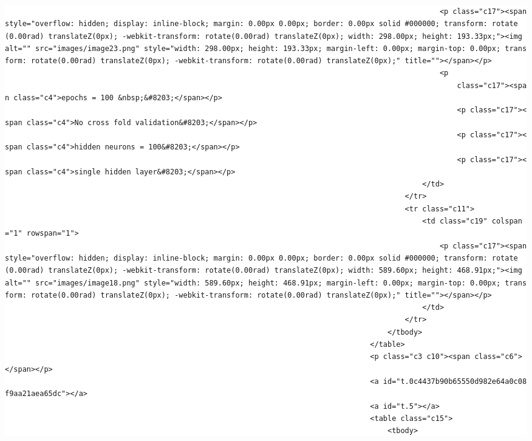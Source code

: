                                                                                                         <p class="c17"><span style="overflow: hidden; display: inline-block; margin: 0.00px 0.00px; border: 0.00px solid #000000; transform: rotate(0.00rad) translateZ(0px); -webkit-transform: rotate(0.00rad) translateZ(0px); width: 298.00px; height: 193.33px;"><img alt="" src="images/image23.png" style="width: 298.00px; height: 193.33px; margin-left: 0.00px; margin-top: 0.00px; transform: rotate(0.00rad) translateZ(0px); -webkit-transform: rotate(0.00rad) translateZ(0px);" title=""></span></p>
                                                                                                        <p
                                                                                                            class="c17"><span class="c4">epochs = 100 &nbsp;&#8203;</span></p>
                                                                                                            <p class="c17"><span class="c4">No cross fold validation&#8203;</span></p>
                                                                                                            <p class="c17"><span class="c4">hidden neurons = 100&#8203;</span></p>
                                                                                                            <p class="c17"><span class="c4">single hidden layer&#8203;</span></p>
                                                                                                    </td>
                                                                                                </tr>
                                                                                                <tr class="c11">
                                                                                                    <td class="c19" colspan="1" rowspan="1">
                                                                                                        <p class="c17"><span style="overflow: hidden; display: inline-block; margin: 0.00px 0.00px; border: 0.00px solid #000000; transform: rotate(0.00rad) translateZ(0px); -webkit-transform: rotate(0.00rad) translateZ(0px); width: 589.60px; height: 468.91px;"><img alt="" src="images/image18.png" style="width: 589.60px; height: 468.91px; margin-left: 0.00px; margin-top: 0.00px; transform: rotate(0.00rad) translateZ(0px); -webkit-transform: rotate(0.00rad) translateZ(0px);" title=""></span></p>
                                                                                                    </td>
                                                                                                </tr>
                                                                                            </tbody>
                                                                                        </table>
                                                                                        <p class="c3 c10"><span class="c6"></span></p>
                                                                                        <a id="t.0c4437b90b65550d982e64a0c08f9aa21aea65dc"></a>
                                                                                        <a id="t.5"></a>
                                                                                        <table class="c15">
                                                                                            <tbody>